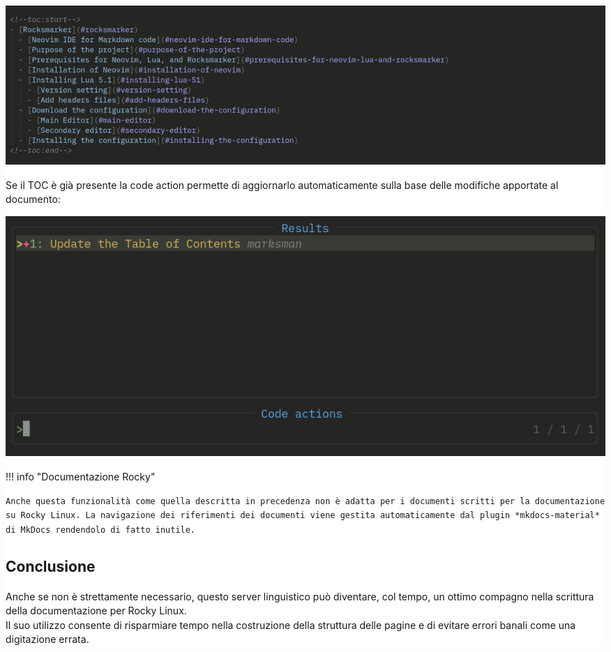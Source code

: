 ![Marksman TOC code](../assets/img/marksman-toc-code.png)

Se il TOC è già presente la code action permette di aggiornarlo automaticamente sulla base delle modifiche apportate al documento:

![Marksman TOC edit](../assets/img/marksman-toc.png)

!!! info "Documentazione Rocky"

    Anche questa funzionalità come quella descritta in precedenza non è adatta per i documenti scritti per la documentazione su Rocky Linux. La navigazione dei riferimenti dei documenti viene gestita automaticamente dal plugin *mkdocs-material* di MkDocs rendendolo di fatto inutile.

## Conclusione

Anche se non è strettamente necessario, questo server linguistico può diventare, col tempo, un ottimo compagno nella scrittura della documentazione per Rocky Linux.  
Il suo utilizzo consente di risparmiare tempo nella costruzione della struttura delle pagine e di evitare errori banali come una digitazione errata.
